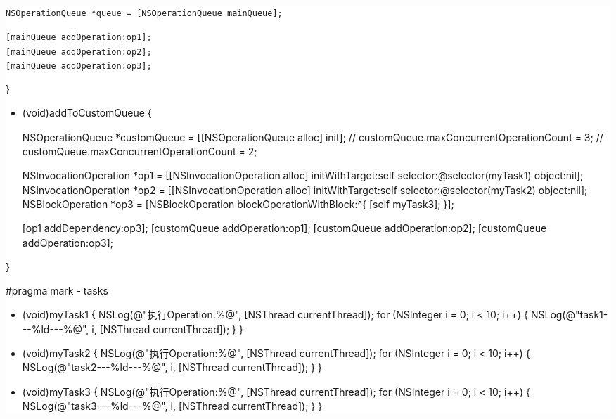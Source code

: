 ```NSOperationQueue *queue = [NSOperationQueue mainQueue];```
    
    [mainQueue addOperation:op1];
    [mainQueue addOperation:op2];
    [mainQueue addOperation:op3];
    
}

- (void)addToCustomQueue {
    
    NSOperationQueue *customQueue = [[NSOperationQueue alloc] init];
//    customQueue.maxConcurrentOperationCount = 3;
//    customQueue.maxConcurrentOperationCount = 2;
    
    NSInvocationOperation *op1 = [[NSInvocationOperation alloc] initWithTarget:self selector:@selector(myTask1) object:nil];
    NSInvocationOperation *op2 = [[NSInvocationOperation alloc] initWithTarget:self selector:@selector(myTask2) object:nil];
    NSBlockOperation *op3 = [NSBlockOperation blockOperationWithBlock:^{
        [self myTask3];
    }];
    
    [op1 addDependency:op3];
    [customQueue addOperation:op1];
    [customQueue addOperation:op2];
    [customQueue addOperation:op3];
    
}

#pragma mark - tasks
- (void)myTask1 {
    NSLog(@"执行Operation:%@", [NSThread currentThread]);
    for (NSInteger i = 0; i < 10; i++) {
        NSLog(@"task1---%ld---%@", i, [NSThread currentThread]);
    }
}

- (void)myTask2 {
    NSLog(@"执行Operation:%@", [NSThread currentThread]);
    for (NSInteger i = 0; i < 10; i++) {
        NSLog(@"task2---%ld---%@", i, [NSThread currentThread]);
    }
}

- (void)myTask3 {
    NSLog(@"执行Operation:%@", [NSThread currentThread]);
    for (NSInteger i = 0; i < 10; i++) {
        NSLog(@"task3---%ld---%@", i, [NSThread currentThread]);
    }
}
```
